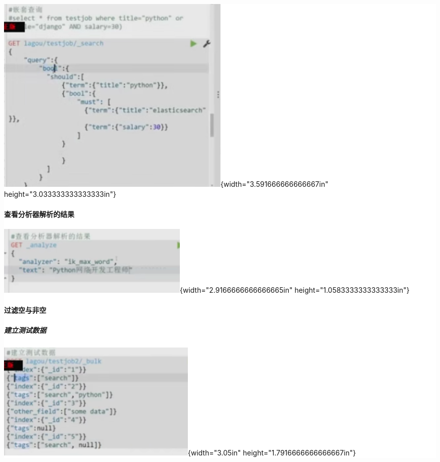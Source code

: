 ![](./images/media/image146.png){width="3.591666666666667in"
height="3.033333333333333in"}

#### **查看分析器解析的结果**

![](./images/media/image147.png){width="2.9166666666666665in"
height="1.0583333333333333in"}

#### **过滤空与非空**

##### 建立测试数据

![](./images/media/image148.png){width="3.05in"
height="1.7916666666666667in"}
